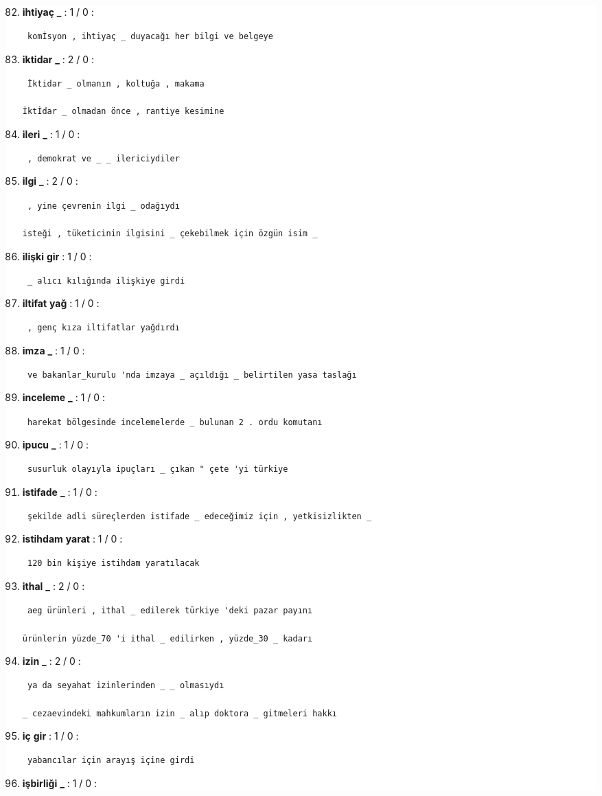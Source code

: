 82. **ihtiyaç** **_** : 1  / 0 :

		 komİsyon , ihtiyaç _ duyacağı her bilgi ve belgeye

83. **iktidar** **_** : 2  / 0 :

		 İktidar _ olmanın , koltuğa , makama

		İktİdar _ olmadan önce , rantiye kesimine

84. **ileri** **_** : 1  / 0 :

		 , demokrat ve _ _ ilericiydiler

85. **ilgi** **_** : 2  / 0 :

		 , yine çevrenin ilgi _ odağıydı

		isteği , tüketicinin ilgisini _ çekebilmek için özgün isim _

86. **ilişki** **gir** : 1  / 0 :

		 _ alıcı kılığında ilişkiye girdi

87. **iltifat** **yağ** : 1  / 0 :

		 , genç kıza iltifatlar yağdırdı

88. **imza** **_** : 1  / 0 :

		 ve bakanlar_kurulu 'nda imzaya _ açıldığı _ belirtilen yasa taslağı

89. **inceleme** **_** : 1  / 0 :

		 harekat bölgesinde incelemelerde _ bulunan 2 . ordu komutanı

90. **ipucu** **_** : 1  / 0 :

		 susurluk olayıyla ipuçları _ çıkan " çete 'yi türkiye

91. **istifade** **_** : 1  / 0 :

		 şekilde adli süreçlerden istifade _ edeceğimiz için , yetkisizlikten _

92. **istihdam** **yarat** : 1  / 0 :

		 120 bin kişiye istihdam yaratılacak

93. **ithal** **_** : 2  / 0 :

		 aeg ürünleri , ithal _ edilerek türkiye 'deki pazar payını

		ürünlerin yüzde_70 'i ithal _ edilirken , yüzde_30 _ kadarı

94. **izin** **_** : 2  / 0 :

		 ya da seyahat izinlerinden _ _ olmasıydı

		_ cezaevindeki mahkumların izin _ alıp doktora _ gitmeleri hakkı

95. **iç** **gir** : 1  / 0 :

		 yabancılar için arayış içine girdi

96. **işbirliği** **_** : 1  / 0 :
